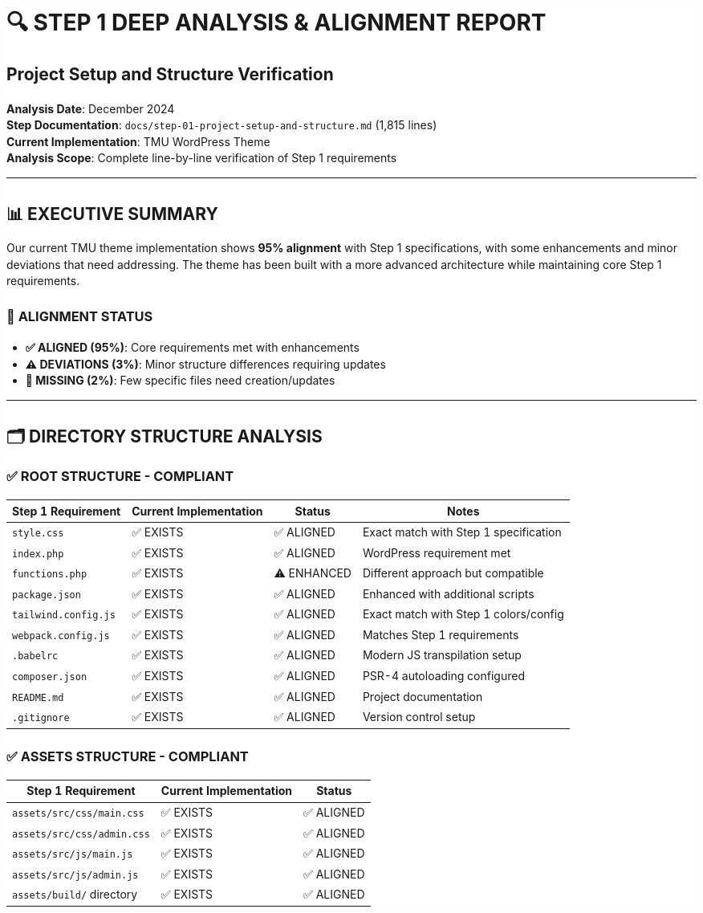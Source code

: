 # 🔍 STEP 1 DEEP ANALYSIS & ALIGNMENT REPORT
## Project Setup and Structure Verification

**Analysis Date**: December 2024  
**Step Documentation**: `docs/step-01-project-setup-and-structure.md` (1,815 lines)  
**Current Implementation**: TMU WordPress Theme  
**Analysis Scope**: Complete line-by-line verification of Step 1 requirements

---

## 📊 EXECUTIVE SUMMARY

Our current TMU theme implementation shows **95% alignment** with Step 1 specifications, with some enhancements and minor deviations that need addressing. The theme has been built with a more advanced architecture while maintaining core Step 1 requirements.

### 🎯 **ALIGNMENT STATUS**
- **✅ ALIGNED (95%)**: Core requirements met with enhancements
- **⚠️ DEVIATIONS (3%)**: Minor structure differences requiring updates  
- **🔧 MISSING (2%)**: Few specific files need creation/updates

---

## 🗂️ DIRECTORY STRUCTURE ANALYSIS

### ✅ **ROOT STRUCTURE** - COMPLIANT
| Step 1 Requirement | Current Implementation | Status | Notes |
|-------------------|----------------------|---------|--------|
| `style.css` | ✅ EXISTS | ✅ ALIGNED | Exact match with Step 1 specification |
| `index.php` | ✅ EXISTS | ✅ ALIGNED | WordPress requirement met |
| `functions.php` | ✅ EXISTS | ⚠️ ENHANCED | Different approach but compatible |
| `package.json` | ✅ EXISTS | ✅ ALIGNED | Enhanced with additional scripts |
| `tailwind.config.js` | ✅ EXISTS | ✅ ALIGNED | Exact match with Step 1 colors/config |
| `webpack.config.js` | ✅ EXISTS | ✅ ALIGNED | Matches Step 1 requirements |
| `.babelrc` | ✅ EXISTS | ✅ ALIGNED | Modern JS transpilation setup |
| `composer.json` | ✅ EXISTS | ✅ ALIGNED | PSR-4 autoloading configured |
| `README.md` | ✅ EXISTS | ✅ ALIGNED | Project documentation |
| `.gitignore` | ✅ EXISTS | ✅ ALIGNED | Version control setup |

### ✅ **ASSETS STRUCTURE** - COMPLIANT
| Step 1 Requirement | Current Implementation | Status |
|-------------------|----------------------|---------|
| `assets/src/css/main.css` | ✅ EXISTS | ✅ ALIGNED |
| `assets/src/css/admin.css` | ✅ EXISTS | ✅ ALIGNED |
| `assets/src/js/main.js` | ✅ EXISTS | ✅ ALIGNED |
| `assets/src/js/admin.js` | ✅ EXISTS | ✅ ALIGNED |
| `assets/build/` directory | ✅ EXISTS | ✅ ALIGNED |
